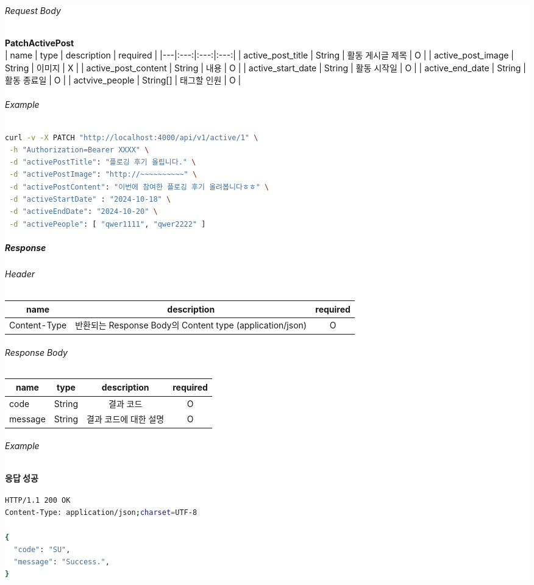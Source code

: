 ###### Request Body

**PatchActivePost**  
| name | type | description | required |
|---|:---:|:---:|:---:|
| active_post_title | String | 활동 게시글 제목 | O |
| active_post_image | String | 이미지 | X |
| active_post_content | String | 내용 | O |
| active_start_date | String | 활동 시작일 | O |
| active_end_date | String | 활동 종료일 | O |
| actvive_people | String[] | 태그할 인원 | O |

###### Example

```bash
curl -v -X PATCH "http://localhost:4000/api/v1/active/1" \
 -h "Authorization=Bearer XXXX" \
 -d "activePostTitle": "플로깅 후기 올립니다." \
 -d "activePostImage": "http://~~~~~~~~~~" \
 -d "activePostContent": "이번에 참여한 플로깅 후기 올려봅니다ㅎㅎ" \
 -d "activeStartDate" : "2024-10-18" \
 -d "activeEndDate": "2024-10-20" \
 -d "activePeople": [ "qwer1111", "qwer2222" ]
```

##### Response

###### Header

| name | description | required |
|---|:---:|:---:|
| Content-Type | 반환되는 Response Body의 Content type (application/json) | O |

###### Response Body

| name | type | description | required |
|---|:---:|:---:|:---:|
| code | String | 결과 코드 | O |
| message | String | 결과 코드에 대한 설명 | O |
  
###### Example

**응답 성공**
```bash
HTTP/1.1 200 OK
Content-Type: application/json;charset=UTF-8

{
  "code": "SU",
  "message": "Success.",
}
```

